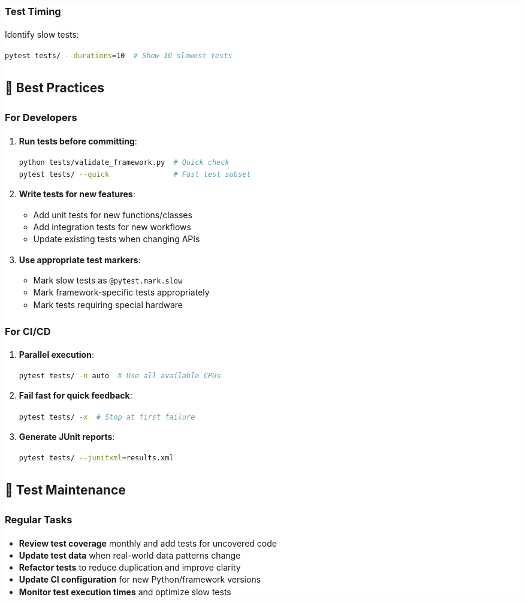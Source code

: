 ### Test Timing

Identify slow tests:
```bash
pytest tests/ --durations=10  # Show 10 slowest tests
```

## 🚀 Best Practices

### For Developers

1. **Run tests before committing**:
   ```bash
   python tests/validate_framework.py  # Quick check
   pytest tests/ --quick               # Fast test subset
   ```

2. **Write tests for new features**:
   - Add unit tests for new functions/classes
   - Add integration tests for new workflows
   - Update existing tests when changing APIs

3. **Use appropriate test markers**:
   - Mark slow tests as `@pytest.mark.slow`
   - Mark framework-specific tests appropriately
   - Mark tests requiring special hardware

### For CI/CD

1. **Parallel execution**:
   ```bash
   pytest tests/ -n auto  # Use all available CPUs
   ```

2. **Fail fast for quick feedback**:
   ```bash
   pytest tests/ -x  # Stop at first failure
   ```

3. **Generate JUnit reports**:
   ```bash
   pytest tests/ --junitxml=results.xml
   ```

## 📝 Test Maintenance

### Regular Tasks

- **Review test coverage** monthly and add tests for uncovered code
- **Update test data** when real-world data patterns change  
- **Refactor tests** to reduce duplication and improve clarity
- **Update CI configuration** for new Python/framework versions
- **Monitor test execution times** and optimize slow tests
